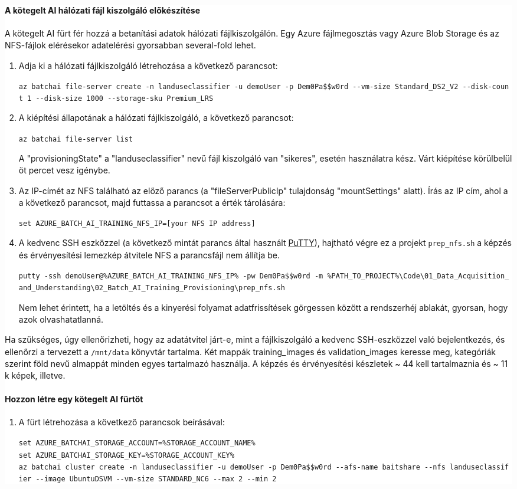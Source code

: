 #### <a name="prepare-the-batch-ai-network-file-server"></a>A kötegelt AI hálózati fájl kiszolgáló előkészítése

A kötegelt AI fürt fér hozzá a betanítási adatok hálózati fájlkiszolgálón. Egy Azure fájlmegosztás vagy Azure Blob Storage és az NFS-fájlok elérésekor adatelérési gyorsabban several-fold lehet.

1. Adja ki a hálózati fájlkiszolgáló létrehozása a következő parancsot:

    ```
    az batchai file-server create -n landuseclassifier -u demoUser -p Dem0Pa$$w0rd --vm-size Standard_DS2_V2 --disk-count 1 --disk-size 1000 --storage-sku Premium_LRS
    ```

1. A kiépítési állapotának a hálózati fájlkiszolgáló, a következő parancsot:

    ```
    az batchai file-server list
    ```

    A "provisioningState" a "landuseclassifier" nevű fájl kiszolgáló van "sikeres", esetén használatra kész. Várt kiépítése körülbelül öt percet vesz igénybe.
1. Az IP-címét az NFS található az előző parancs (a "fileServerPublicIp" tulajdonság "mountSettings" alatt). Írás az IP cím, ahol a a következő parancsot, majd futtassa a parancsot a érték tárolására:

    ```
    set AZURE_BATCH_AI_TRAINING_NFS_IP=[your NFS IP address]
    ```

1. A kedvenc SSH eszközzel (a következő mintát parancs által használt [PuTTY](http://www.putty.org/)), hajtható végre ez a projekt `prep_nfs.sh` a képzés és érvényesítési lemezkép átvitele NFS a parancsfájl nem állítja be.

    ```
    putty -ssh demoUser@%AZURE_BATCH_AI_TRAINING_NFS_IP% -pw Dem0Pa$$w0rd -m %PATH_TO_PROJECT%\Code\01_Data_Acquisition_and_Understanding\02_Batch_AI_Training_Provisioning\prep_nfs.sh
    ```

    Nem lehet érintett, ha a letöltés és a kinyerési folyamat adatfrissítések görgessen között a rendszerhéj ablakát, gyorsan, hogy azok olvashatatlanná.

Ha szükséges, úgy ellenőrizheti, hogy az adatátvitel járt-e, mint a fájlkiszolgáló a kedvenc SSH-eszközzel való bejelentkezés, és ellenőrzi a tervezett a `/mnt/data` könyvtár tartalma. Két mappák training_images és validation_images keresse meg, kategóriák szerint föld nevű almappát minden egyes tartalmazó használja.  A képzés és érvényesítési készletek ~ 44 kell tartalmaznia és ~ 11 k képek, illetve.

#### <a name="create-a-batch-ai-cluster"></a>Hozzon létre egy kötegelt AI fürtöt

1. A fürt létrehozása a következő parancsok beírásával:

    ```
    set AZURE_BATCHAI_STORAGE_ACCOUNT=%STORAGE_ACCOUNT_NAME%
    set AZURE_BATCHAI_STORAGE_KEY=%STORAGE_ACCOUNT_KEY%
    az batchai cluster create -n landuseclassifier -u demoUser -p Dem0Pa$$w0rd --afs-name baitshare --nfs landuseclassifier --image UbuntuDSVM --vm-size STANDARD_NC6 --max 2 --min 2 
    ```
